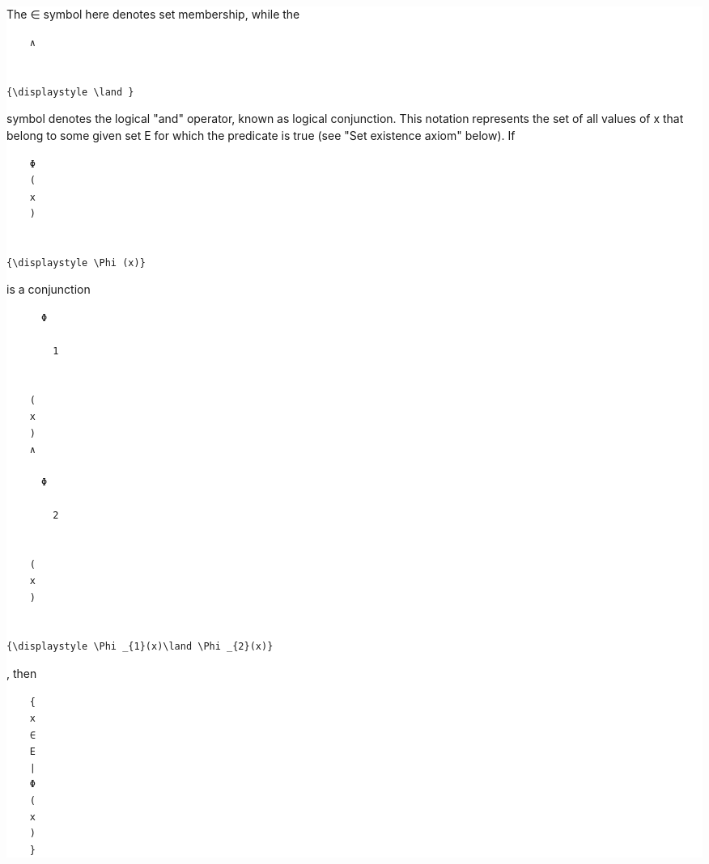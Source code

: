 
The ∈ symbol here denotes set membership, while the 
  
    
      
        ∧
      
    
    {\displaystyle \land }
  
 symbol denotes the logical "and" operator, known as logical conjunction. This notation represents the set of all values of x that belong to some given set E for which the predicate is true (see "Set existence axiom" below). If 
  
    
      
        Φ
        (
        x
        )
      
    
    {\displaystyle \Phi (x)}
  
 is a conjunction 
  
    
      
        
          Φ
          
            1
          
        
        (
        x
        )
        ∧
        
          Φ
          
            2
          
        
        (
        x
        )
      
    
    {\displaystyle \Phi _{1}(x)\land \Phi _{2}(x)}
  
, then 
  
    
      
        {
        x
        ∈
        E
        ∣
        Φ
        (
        x
        )
        }
      